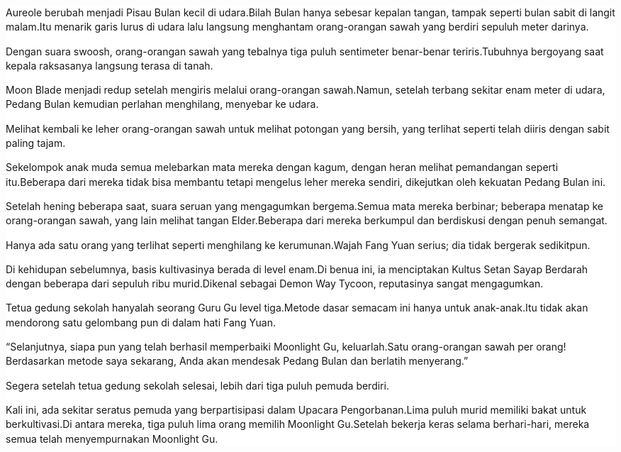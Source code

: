 

Aureole berubah menjadi Pisau Bulan kecil di udara.Bilah Bulan hanya sebesar kepalan tangan, tampak seperti bulan sabit di langit malam.Itu menarik garis lurus di udara lalu langsung menghantam orang-orangan sawah yang berdiri sepuluh meter darinya.



Dengan suara swoosh, orang-orangan sawah yang tebalnya tiga puluh sentimeter benar-benar teriris.Tubuhnya bergoyang saat kepala raksasanya langsung terasa di tanah.



Moon Blade menjadi redup setelah mengiris melalui orang-orangan sawah.Namun, setelah terbang sekitar enam meter di udara, Pedang Bulan kemudian perlahan menghilang, menyebar ke udara.



Melihat kembali ke leher orang-orangan sawah untuk melihat potongan yang bersih, yang terlihat seperti telah diiris dengan sabit paling tajam.





Sekelompok anak muda semua melebarkan mata mereka dengan kagum, dengan heran melihat pemandangan seperti itu.Beberapa dari mereka tidak bisa membantu tetapi mengelus leher mereka sendiri, dikejutkan oleh kekuatan Pedang Bulan ini.



Setelah hening beberapa saat, suara seruan yang mengagumkan bergema.Semua mata mereka berbinar; beberapa menatap ke orang-orangan sawah, yang lain melihat tangan Elder.Beberapa dari mereka berkumpul dan berdiskusi dengan penuh semangat.



Hanya ada satu orang yang terlihat seperti menghilang ke kerumunan.Wajah Fang Yuan serius; dia tidak bergerak sedikitpun.



Di kehidupan sebelumnya, basis kultivasinya berada di level enam.Di benua ini, ia menciptakan Kultus Setan Sayap Berdarah dengan beberapa dari sepuluh ribu murid.Dikenal sebagai Demon Way Tycoon, reputasinya sangat mengagumkan.



Tetua gedung sekolah hanyalah seorang Guru Gu level tiga.Metode dasar semacam ini hanya untuk anak-anak.Itu tidak akan mendorong satu gelombang pun di dalam hati Fang Yuan.



“Selanjutnya, siapa pun yang telah berhasil memperbaiki Moonlight Gu, keluarlah.Satu orang-orangan sawah per orang! Berdasarkan metode saya sekarang, Anda akan mendesak Pedang Bulan dan berlatih menyerang.”



Segera setelah tetua gedung sekolah selesai, lebih dari tiga puluh pemuda berdiri.



Kali ini, ada sekitar seratus pemuda yang berpartisipasi dalam Upacara Pengorbanan.Lima puluh murid memiliki bakat untuk berkultivasi.Di antara mereka, tiga puluh lima orang memilih Moonlight Gu.Setelah bekerja keras selama berhari-hari, mereka semua telah menyempurnakan Moonlight Gu.


